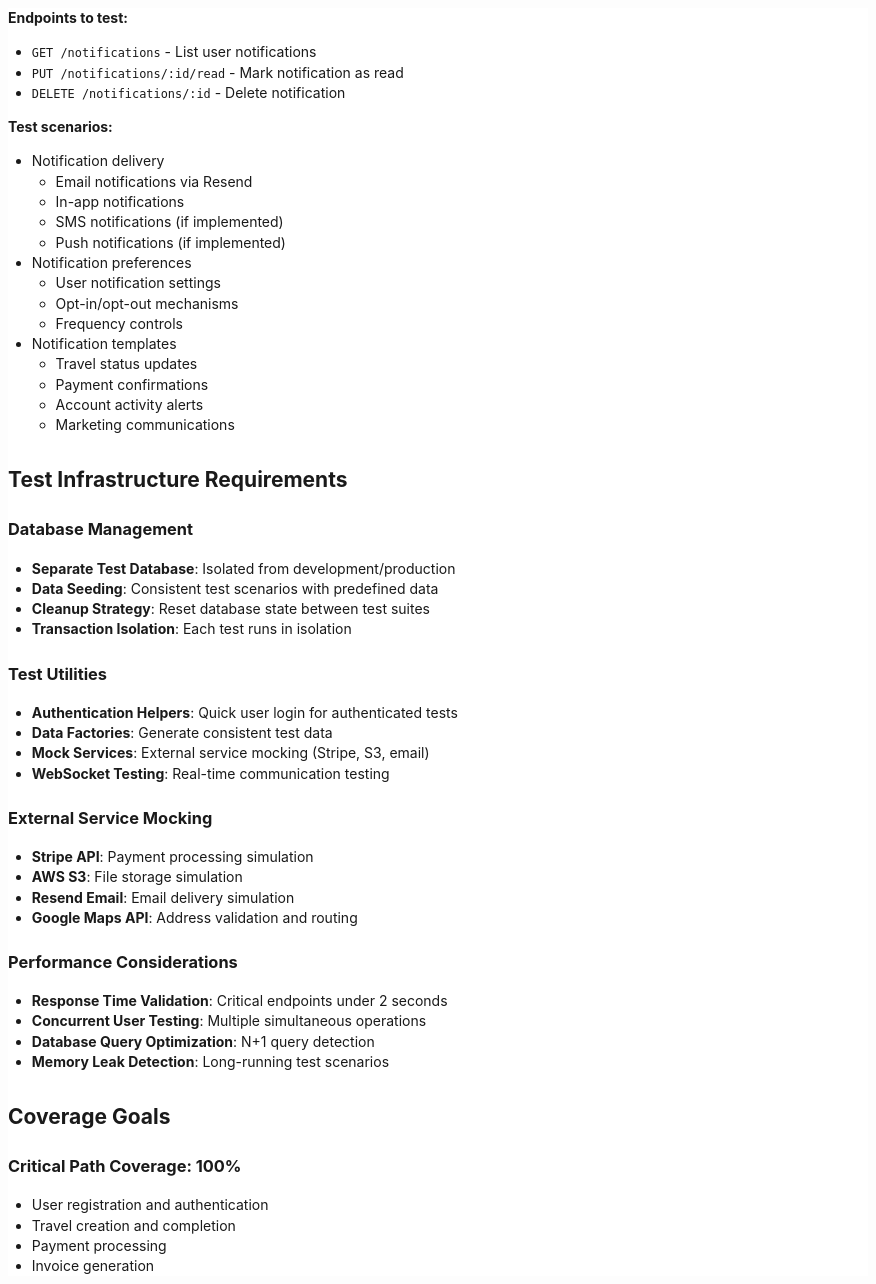 **Endpoints to test:**
- `GET /notifications` - List user notifications
- `PUT /notifications/:id/read` - Mark notification as read
- `DELETE /notifications/:id` - Delete notification

**Test scenarios:**
- Notification delivery
  - Email notifications via Resend
  - In-app notifications
  - SMS notifications (if implemented)
  - Push notifications (if implemented)
- Notification preferences
  - User notification settings
  - Opt-in/opt-out mechanisms
  - Frequency controls
- Notification templates
  - Travel status updates
  - Payment confirmations
  - Account activity alerts
  - Marketing communications

## Test Infrastructure Requirements

### Database Management
- **Separate Test Database**: Isolated from development/production
- **Data Seeding**: Consistent test scenarios with predefined data
- **Cleanup Strategy**: Reset database state between test suites
- **Transaction Isolation**: Each test runs in isolation

### Test Utilities
- **Authentication Helpers**: Quick user login for authenticated tests
- **Data Factories**: Generate consistent test data
- **Mock Services**: External service mocking (Stripe, S3, email)
- **WebSocket Testing**: Real-time communication testing

### External Service Mocking
- **Stripe API**: Payment processing simulation
- **AWS S3**: File storage simulation
- **Resend Email**: Email delivery simulation
- **Google Maps API**: Address validation and routing

### Performance Considerations
- **Response Time Validation**: Critical endpoints under 2 seconds
- **Concurrent User Testing**: Multiple simultaneous operations
- **Database Query Optimization**: N+1 query detection
- **Memory Leak Detection**: Long-running test scenarios

## Coverage Goals

### Critical Path Coverage: 100%
- User registration and authentication
- Travel creation and completion
- Payment processing
- Invoice generation
